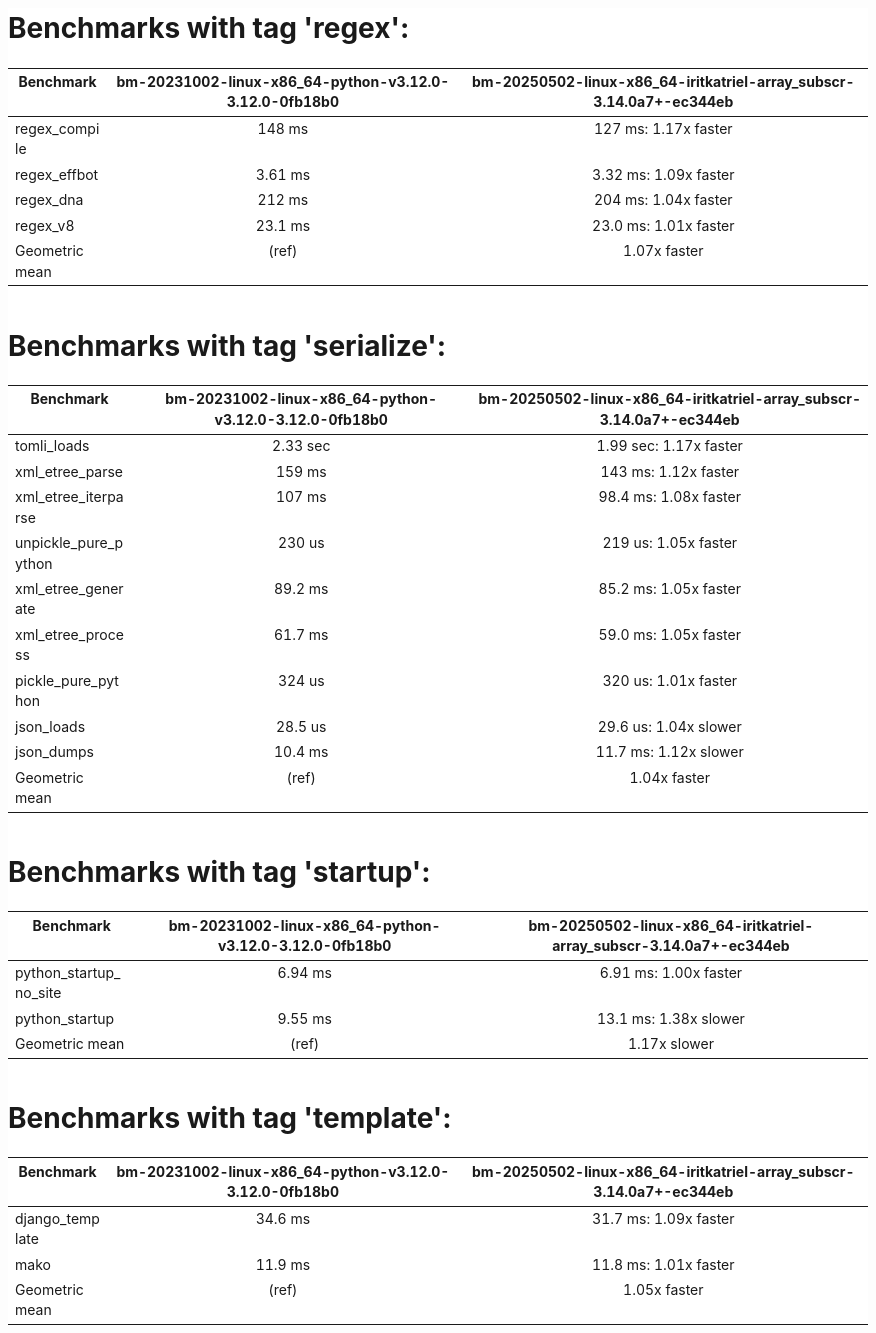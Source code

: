 Benchmarks with tag 'regex':
============================

| Benchmark      | bm-20231002-linux-x86_64-python-v3.12.0-3.12.0-0fb18b0 | bm-20250502-linux-x86_64-iritkatriel-array_subscr-3.14.0a7+-ec344eb |
|----------------|:------------------------------------------------------:|:-------------------------------------------------------------------:|
| regex_compile  | 148 ms                                                 | 127 ms: 1.17x faster                                                |
| regex_effbot   | 3.61 ms                                                | 3.32 ms: 1.09x faster                                               |
| regex_dna      | 212 ms                                                 | 204 ms: 1.04x faster                                                |
| regex_v8       | 23.1 ms                                                | 23.0 ms: 1.01x faster                                               |
| Geometric mean | (ref)                                                  | 1.07x faster                                                        |

Benchmarks with tag 'serialize':
================================

| Benchmark            | bm-20231002-linux-x86_64-python-v3.12.0-3.12.0-0fb18b0 | bm-20250502-linux-x86_64-iritkatriel-array_subscr-3.14.0a7+-ec344eb |
|----------------------|:------------------------------------------------------:|:-------------------------------------------------------------------:|
| tomli_loads          | 2.33 sec                                               | 1.99 sec: 1.17x faster                                              |
| xml_etree_parse      | 159 ms                                                 | 143 ms: 1.12x faster                                                |
| xml_etree_iterparse  | 107 ms                                                 | 98.4 ms: 1.08x faster                                               |
| unpickle_pure_python | 230 us                                                 | 219 us: 1.05x faster                                                |
| xml_etree_generate   | 89.2 ms                                                | 85.2 ms: 1.05x faster                                               |
| xml_etree_process    | 61.7 ms                                                | 59.0 ms: 1.05x faster                                               |
| pickle_pure_python   | 324 us                                                 | 320 us: 1.01x faster                                                |
| json_loads           | 28.5 us                                                | 29.6 us: 1.04x slower                                               |
| json_dumps           | 10.4 ms                                                | 11.7 ms: 1.12x slower                                               |
| Geometric mean       | (ref)                                                  | 1.04x faster                                                        |

Benchmarks with tag 'startup':
==============================

| Benchmark              | bm-20231002-linux-x86_64-python-v3.12.0-3.12.0-0fb18b0 | bm-20250502-linux-x86_64-iritkatriel-array_subscr-3.14.0a7+-ec344eb |
|------------------------|:------------------------------------------------------:|:-------------------------------------------------------------------:|
| python_startup_no_site | 6.94 ms                                                | 6.91 ms: 1.00x faster                                               |
| python_startup         | 9.55 ms                                                | 13.1 ms: 1.38x slower                                               |
| Geometric mean         | (ref)                                                  | 1.17x slower                                                        |

Benchmarks with tag 'template':
===============================

| Benchmark       | bm-20231002-linux-x86_64-python-v3.12.0-3.12.0-0fb18b0 | bm-20250502-linux-x86_64-iritkatriel-array_subscr-3.14.0a7+-ec344eb |
|-----------------|:------------------------------------------------------:|:-------------------------------------------------------------------:|
| django_template | 34.6 ms                                                | 31.7 ms: 1.09x faster                                               |
| mako            | 11.9 ms                                                | 11.8 ms: 1.01x faster                                               |
| Geometric mean  | (ref)                                                  | 1.05x faster                                                        |
